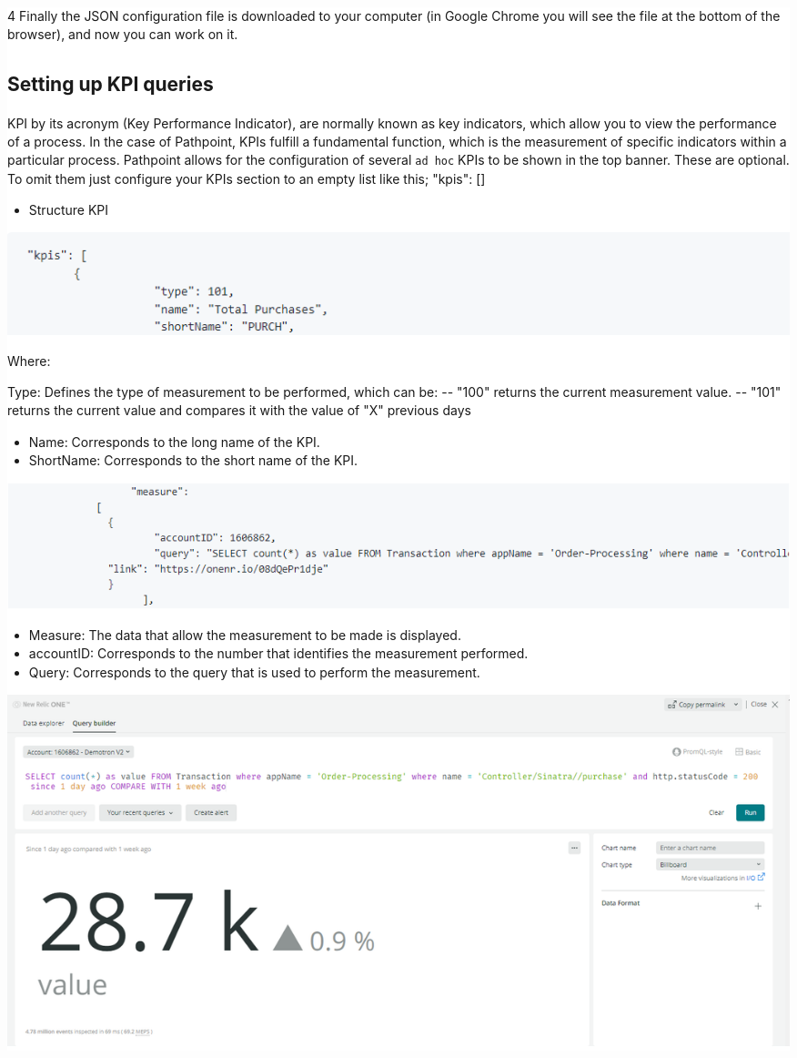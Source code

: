 4 Finally the JSON configuration file is downloaded to your computer (in Google Chrome you will see the file at the bottom of the browser), and now you can work on it.

## <a id="Setting_up_KPI_queries"></a>Setting up KPI queries ##

KPI by its acronym (Key Performance Indicator), are normally known as key indicators, which allow you to view the performance of a process. In the case of Pathpoint, KPIs fulfill a fundamental function, which is the measurement of specific indicators within a particular process.  Pathpoint allows for the configuration of several `ad hoc` KPIs to be shown in the top banner.  These are optional.  To omit them just configure your KPIs section to an empty list like this; "kpis": []

- Structure KPI

![image](screenshots/kpi.png)

Where:

Type: Defines the type of measurement to be performed, which can be:
-- "100" returns the current measurement value.
-- "101" returns the current value and compares it with the value of "X" previous days

* Name: Corresponds to the long name of the KPI.
* ShortName: Corresponds to the short name of the KPI.

![image](screenshots/kpi1.png)

* Measure: The data that allow the measurement to be made is displayed.
* accountID: Corresponds to the number that identifies the measurement performed.
* Query: Corresponds to the query that is used to perform the measurement.

![image](screenshots/linkKPI.png)
